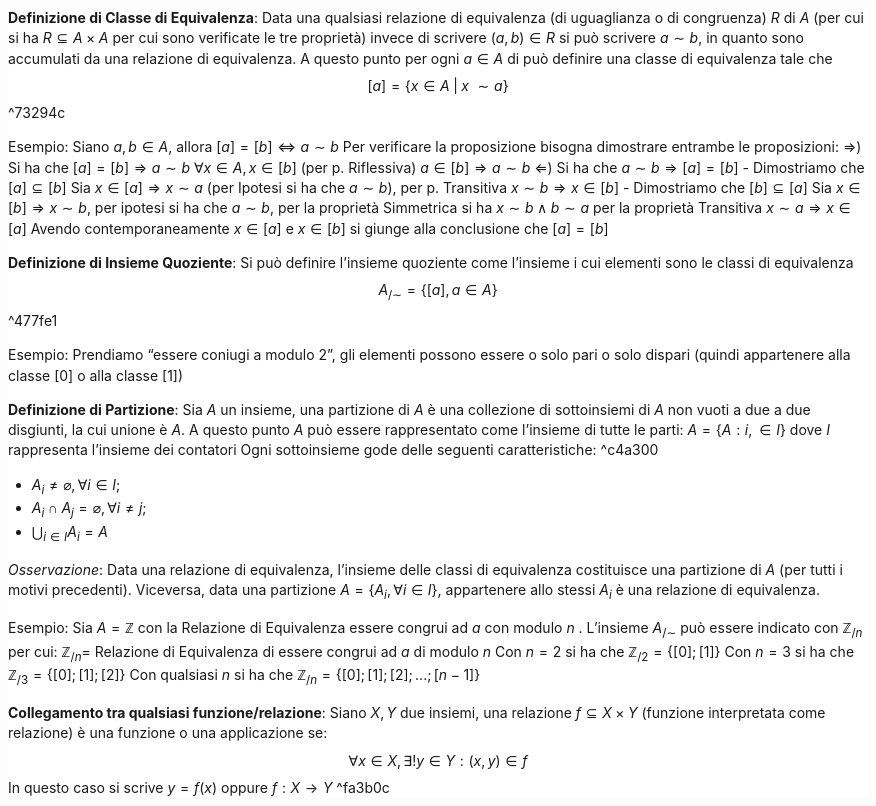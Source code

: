 **Definizione di Classe di Equivalenza**: Data una qualsiasi relazione di equivalenza (di uguaglianza o di congruenza) $R$ di $A$ (per cui si ha $R\subseteq A\times A$ per cui sono verificate le tre proprietà) invece di scrivere $(a,b)\in R$ si può scrivere $a\sim b$, in quanto sono accumulati da una relazione di equivalenza.
A questo punto per ogni $a\in A$ di può definire una classe di equivalenza tale che $$[a]=\{x\in A\; |\; x~
\sim a\}$$ ^73294c

Esempio:
	Siano $a,b\in A$, allora $[a]=[b]\Leftrightarrow a\sim b$
	Per verificare la proposizione bisogna dimostrare entrambe le proposizioni:
	$\Rightarrow$) Si ha che $[a]=[b]\Rightarrow a\sim b$
		$\forall x\in A,x\in [b]$ (per p. Riflessiva) $a\in [b]\Rightarrow a\sim b$
	$\Leftarrow$) Si ha che $a\sim b\Rightarrow [a]=[b]$
		-   Dimostriamo che $[a]\subseteq [b]$
			Sia $x\in [a]\Rightarrow x\sim a$ (per Ipotesi si ha che $a\sim b$), per p. Transitiva $x\sim b\Rightarrow x\in [b]$
		-   Dimostriamo che $[b]\subseteq [a]$
			Sia $x\in [b]\Rightarrow x\sim b$, per ipotesi si ha che $a\sim b$, per la proprietà Simmetrica si ha $x\sim b\wedge b\sim a$ per la proprietà Transitiva $x\sim a\Rightarrow x\in [a]$
		Avendo contemporaneamente $x\in [a]$ e $x\in [b]$ si giunge alla conclusione che $[a]=[b]$

**Definizione di Insieme Quoziente**: Si può definire l’insieme quoziente come l’insieme i cui elementi sono le classi di equivalenza $$A_{/\sim}=\{[a],a\in A\}$$ ^477fe1

Esempio:
	Prendiamo “essere coniugi a modulo 2”, gli elementi possono essere o solo pari o solo dispari (quindi appartenere alla classe $[0]$ o alla classe $[1]$)

**Definizione di Partizione**: Sia $A$ un insieme, una partizione di $A$ è una collezione di sottoinsiemi di $A$ non vuoti a due a due disgiunti, la cui unione è $A$. A questo punto $A$ può essere rappresentato come l’insieme di tutte le parti: $A=\{A:i,\in I\}$ dove $I$ rappresenta l’insieme dei contatori
Ogni sottoinsieme gode delle seguenti caratteristiche: ^c4a300
-   $A_i≠\varnothing, \forall i\in I$;
-   $A_i\cap A_j= \varnothing, \forall i≠j$;
-   $\displaystyle{\bigcup_{i\in I}A_i=A}$ 
  
*Osservazione*: Data una relazione di equivalenza, l’insieme delle classi di equivalenza costituisce una partizione di $A$ (per tutti i motivi precedenti). Viceversa, data una partizione $A=\{A_i,\forall i\in I\}$, appartenere allo stessi $A_i$ è una relazione di equivalenza.

Esempio:
	Sia $A=\mathbb{Z}$ con la Relazione di Equivalenza essere congrui ad $a$ con modulo $n$ . L’insieme $A_{/\sim}$ può essere indicato con $\mathbb{Z}_{/n}$ per cui: 
	$\mathbb{Z}_{/n}$= Relazione di Equivalenza di essere congrui ad $a$ di modulo $n$
		Con $n=2$ si ha che $\mathbb{Z}_{/2}=\{[0];[1]\}$
		Con $n=3$ si ha che $\mathbb{Z}_{/3}=\{[0];[1];[2]\}$
		Con qualsiasi $n$ si ha che $\mathbb{Z}_{/n}=\{[0];[1];[2];...;[n-1]\}$

**Collegamento tra qualsiasi funzione/relazione**: Siano $X,Y$ due insiemi, una relazione $f\subseteq X\times Y$ (funzione interpretata come relazione) è una funzione o una applicazione se:$$\forall x\in X, \exists!y\in Y:(x,y)\in f$$In questo caso si scrive $y=f(x)$ oppure $f:X\rightarrow Y$ ^fa3b0c
